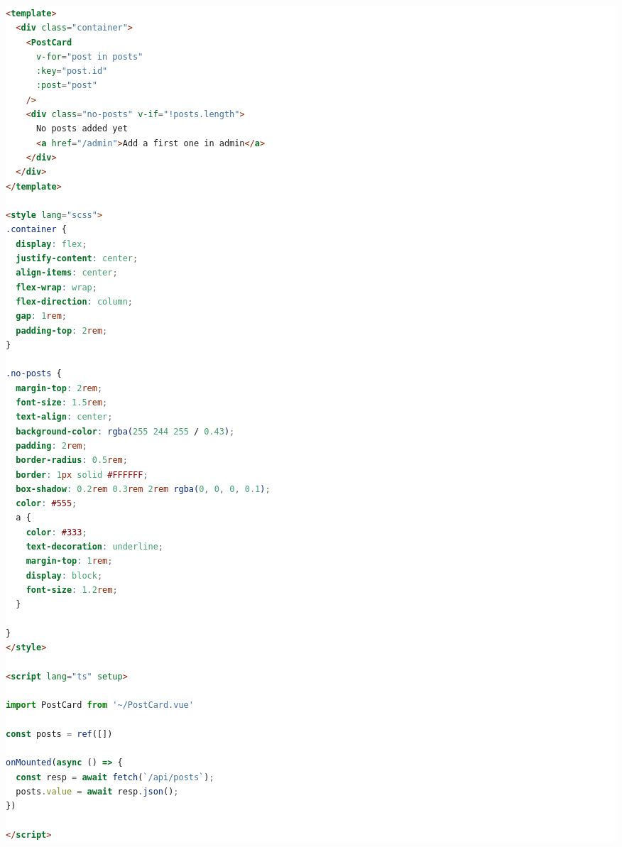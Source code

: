 ```html title="./seo/pages/index.vue"
<template>
  <div class="container">
    <PostCard 
      v-for="post in posts" 
      :key="post.id" 
      :post="post"
    />
    <div class="no-posts" v-if="!posts.length">
      No posts added yet
      <a href="/admin">Add a first one in admin</a>
    </div>
  </div>
</template>

<style lang="scss">
.container {
  display: flex;
  justify-content: center;
  align-items: center;
  flex-wrap: wrap;
  flex-direction: column;
  gap: 1rem;
  padding-top: 2rem;
}

.no-posts {
  margin-top: 2rem;
  font-size: 1.5rem;
  text-align: center;
  background-color: rgba(255 244 255 / 0.43);
  padding: 2rem;
  border-radius: 0.5rem;
  border: 1px solid #FFFFFF;
  box-shadow: 0.2rem 0.3rem 2rem rgba(0, 0, 0, 0.1);
  color: #555;
  a {
    color: #333;
    text-decoration: underline;
    margin-top: 1rem;
    display: block;
    font-size: 1.2rem;
  }

}
</style>

<script lang="ts" setup>

import PostCard from '~/PostCard.vue'

const posts = ref([])

onMounted(async () => {
  const resp = await fetch(`/api/posts`);
  posts.value = await resp.json();
})

</script>
```
